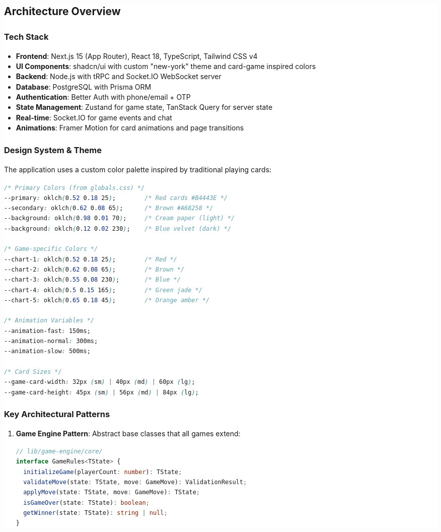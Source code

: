 ## Architecture Overview

### Tech Stack
- **Frontend**: Next.js 15 (App Router), React 18, TypeScript, Tailwind CSS v4
- **UI Components**: shadcn/ui with custom "new-york" theme and card-game inspired colors
- **Backend**: Node.js with tRPC and Socket.IO WebSocket server
- **Database**: PostgreSQL with Prisma ORM
- **Authentication**: Better Auth with phone/email + OTP
- **State Management**: Zustand for game state, TanStack Query for server state
- **Real-time**: Socket.IO for game events and chat
- **Animations**: Framer Motion for card animations and page transitions

### Design System & Theme

The application uses a custom color palette inspired by traditional playing cards:

```css
/* Primary Colors (from globals.css) */
--primary: oklch(0.52 0.18 25);        /* Red cards #B4443E */
--secondary: oklch(0.62 0.08 65);      /* Brown #A68258 */
--background: oklch(0.98 0.01 70);     /* Cream paper (light) */
--background: oklch(0.12 0.02 230);    /* Blue velvet (dark) */

/* Game-specific Colors */
--chart-1: oklch(0.52 0.18 25);        /* Red */
--chart-2: oklch(0.62 0.08 65);        /* Brown */
--chart-3: oklch(0.55 0.08 230);       /* Blue */
--chart-4: oklch(0.5 0.15 165);        /* Green jade */
--chart-5: oklch(0.65 0.18 45);        /* Orange amber */

/* Animation Variables */
--animation-fast: 150ms;
--animation-normal: 300ms;
--animation-slow: 500ms;

/* Card Sizes */
--game-card-width: 32px (sm) | 40px (md) | 60px (lg);
--game-card-height: 45px (sm) | 56px (md) | 84px (lg);
```

### Key Architectural Patterns

1. **Game Engine Pattern**: Abstract base classes that all games extend:
   ```typescript
   // lib/game-engine/core/
   interface GameRules<TState> {
     initializeGame(playerCount: number): TState;
     validateMove(state: TState, move: GameMove): ValidationResult;
     applyMove(state: TState, move: GameMove): TState;
     isGameOver(state: TState): boolean;
     getWinner(state: TState): string | null;
   }
   ```
